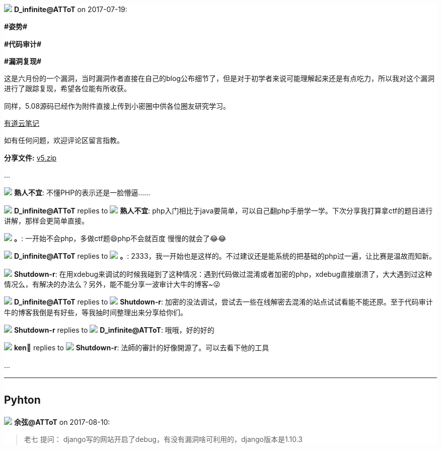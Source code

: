 <img src="https://file.xiaomiquan.com/63/d0/63d0b05ed5938e543b17689ddc40ce30365485a71ed6a24d7a40768910845fec.jpg" width="25px"/> __D_infinite@ATToT__ on 2017-07-19:


__#姿势#__

 
__#代码审计#__

 
__#漏洞复现#__


这是六月份的一个漏洞，当时漏洞作者直接在自己的blog公布细节了，但是对于初学者来说可能理解起来还是有点吃力，所以我对这个漏洞进行了跟踪复现，希望各位能有所收获。

同样，5.08源码已经作为附件直接上传到小密圈中供各位圈友研究学习。


[有道云笔记](http://note.youdao.com/share/?id=b23849077a8d13edde1838be16a443aa&type=note#/)



如有任何问题，欢迎评论区留言指教。


__分享文件:__
[v5.zip](fileulrxxxxxxxxxxxxxxxxxxxfileulr)


...

<img src="https://file.xiaomiquan.com/01/90/01903e0646f6df0fa017076ab2935b1104ade470b8eb8d28e3f2c3bb5b44e3d9.jpg" width="25px"/> __熟人不宜__: 不懂PHP的表示还是一脸懵逼……

<img src="https://file.xiaomiquan.com/63/d0/63d0b05ed5938e543b17689ddc40ce30365485a71ed6a24d7a40768910845fec.jpg" width="25px"/> __D_infinite@ATToT__ replies to <img src="https://file.xiaomiquan.com/01/90/01903e0646f6df0fa017076ab2935b1104ade470b8eb8d28e3f2c3bb5b44e3d9.jpg" width="25px"/> __熟人不宜__: php入门相比于java要简单，可以自己翻php手册学一学。下次分享我打算拿ctf的题目进行讲解，那样会更简单直接。

<img src="https://file.xiaomiquan.com/b2/27/b2273c727cd42d41352bd2bb195a82e4d41270073f0e99e7e46ffb1a1566c21f.jpg" width="25px"/> __。__: 一开始不会php，多做ctf题😄php不会就百度 慢慢的就会了😂😂

<img src="https://file.xiaomiquan.com/63/d0/63d0b05ed5938e543b17689ddc40ce30365485a71ed6a24d7a40768910845fec.jpg" width="25px"/> __D_infinite@ATToT__ replies to <img src="https://file.xiaomiquan.com/b2/27/b2273c727cd42d41352bd2bb195a82e4d41270073f0e99e7e46ffb1a1566c21f.jpg" width="25px"/> __。__: 2333，我一开始也是这样的。不过建议还是能系统的把基础的php过一遍，让比赛是温故而知新。

<img src="https://file.xiaomiquan.com/8d/e2/8de2de5d6a1eb3d448658bdd79d07593b0268ecf828399fd6d6a3a2912077290.jpg" width="25px"/> __Shutdown-r__: 在用xdebug来调试的时候我碰到了这种情况：遇到代码做过混淆或者加密的php，xdebug直接崩溃了，大大遇到过这种情况么，有解决的办法么？另外，能不能分享一波审计大牛的博客~😜

<img src="https://file.xiaomiquan.com/63/d0/63d0b05ed5938e543b17689ddc40ce30365485a71ed6a24d7a40768910845fec.jpg" width="25px"/> __D_infinite@ATToT__ replies to <img src="https://file.xiaomiquan.com/8d/e2/8de2de5d6a1eb3d448658bdd79d07593b0268ecf828399fd6d6a3a2912077290.jpg" width="25px"/> __Shutdown-r__: 加密的没法调试，尝试去一些在线解密去混淆的站点试试看能不能还原。至于代码审计牛的博客我倒是有好些，等我抽时间整理出来分享给你们。

<img src="https://file.xiaomiquan.com/8d/e2/8de2de5d6a1eb3d448658bdd79d07593b0268ecf828399fd6d6a3a2912077290.jpg" width="25px"/> __Shutdown-r__ replies to <img src="https://file.xiaomiquan.com/63/d0/63d0b05ed5938e543b17689ddc40ce30365485a71ed6a24d7a40768910845fec.jpg" width="25px"/> __D_infinite@ATToT__: 哦哦，好的好的

<img src="https://file.xiaomiquan.com/bd/87/bd872d6bf8f2e37a8687398bc1bc0af07f9b896fc43c3663a77f830db1ac4c5c.jpg" width="25px"/> __ken🐜__ replies to <img src="https://file.xiaomiquan.com/8d/e2/8de2de5d6a1eb3d448658bdd79d07593b0268ecf828399fd6d6a3a2912077290.jpg" width="25px"/> __Shutdown-r__: 法師的審計的好像開源了。可以去看下他的工具


...

---


## Pyhton



<img src="https://file.xiaomiquan.com/96/86/9686aeac0faa9aa0efc8cc53e1617273dd5e53e7a0425b9f06b68f806f03ca15.jpg" width="25px"/> __余弦@ATToT__ on 2017-08-10:

> 老七 提问：
django写的网站开启了debug，有没有漏洞啥可利用的，django版本是1.10.3

